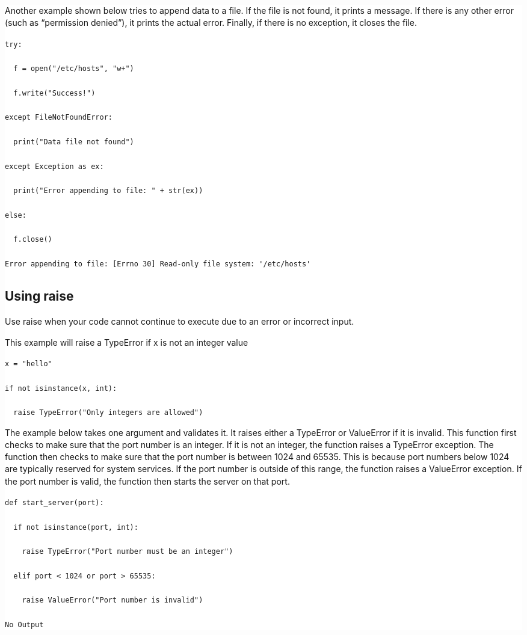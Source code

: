 Another example shown below tries to append data to a file. If the file is not found, it prints a message. If there is any other error (such as “permission denied”), it prints the actual error. Finally, if there is no exception, it closes the file.

```
try:

  f = open("/etc/hosts", "w+")

  f.write("Success!")

except FileNotFoundError:

  print("Data file not found")

except Exception as ex:

  print("Error appending to file: " + str(ex))

else:

  f.close()

Error appending to file: [Errno 30] Read-only file system: '/etc/hosts'
```

## Using raise

Use raise when your code cannot continue to execute due to an error or incorrect input. 

This example will raise a TypeError if x is not an integer value

```
x = "hello"

if not isinstance(x, int):

  raise TypeError("Only integers are allowed")
```

The example below takes one argument and validates it. It raises either a TypeError or ValueError if it is invalid. This function first checks to make sure that the port number is an integer. If it is not an integer, the function raises a TypeError exception. The function then checks to make sure that the port number is between 1024 and 65535. This is because port numbers below 1024 are typically reserved for system services. If the port number is outside of this range, the function raises a ValueError exception. If the port number is valid, the function then starts the server on that port.

```
def start_server(port):

  if not isinstance(port, int):

    raise TypeError("Port number must be an integer")

  elif port < 1024 or port > 65535:

    raise ValueError("Port number is invalid")

No Output
```
